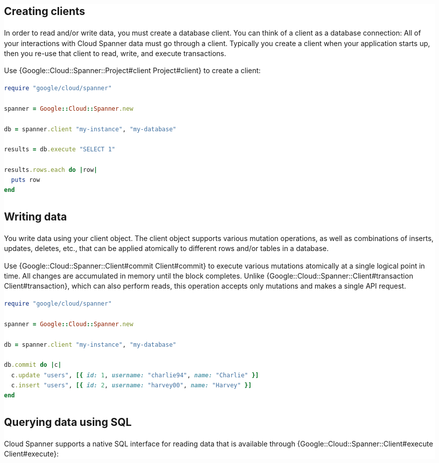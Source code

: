 ## Creating clients

In order to read and/or write data, you must create a database client. You can
think of a client as a database connection: All of your interactions with Cloud
Spanner data must go through a client. Typically you create a client when your
application starts up, then you re-use that client to read, write, and execute
transactions.

Use {Google::Cloud::Spanner::Project#client Project#client} to create a client:

```ruby
require "google/cloud/spanner"

spanner = Google::Cloud::Spanner.new

db = spanner.client "my-instance", "my-database"

results = db.execute "SELECT 1"

results.rows.each do |row|
  puts row
end
```

## Writing data

You write data using your client object. The client object supports various
mutation operations, as well as combinations of inserts, updates, deletes, etc.,
that can be applied atomically to different rows and/or tables in a database.

Use {Google::Cloud::Spanner::Client#commit Client#commit} to execute various
mutations atomically at a single logical point in time. All changes are
accumulated in memory until the block completes. Unlike
{Google::Cloud::Spanner::Client#transaction Client#transaction}, which can also
perform reads, this operation accepts only mutations and makes a single API
request.

```ruby
require "google/cloud/spanner"

spanner = Google::Cloud::Spanner.new

db = spanner.client "my-instance", "my-database"

db.commit do |c|
  c.update "users", [{ id: 1, username: "charlie94", name: "Charlie" }]
  c.insert "users", [{ id: 2, username: "harvey00", name: "Harvey" }]
end
```

## Querying data using SQL

Cloud Spanner supports a native SQL interface for reading data that is available
through {Google::Cloud::Spanner::Client#execute Client#execute}:
